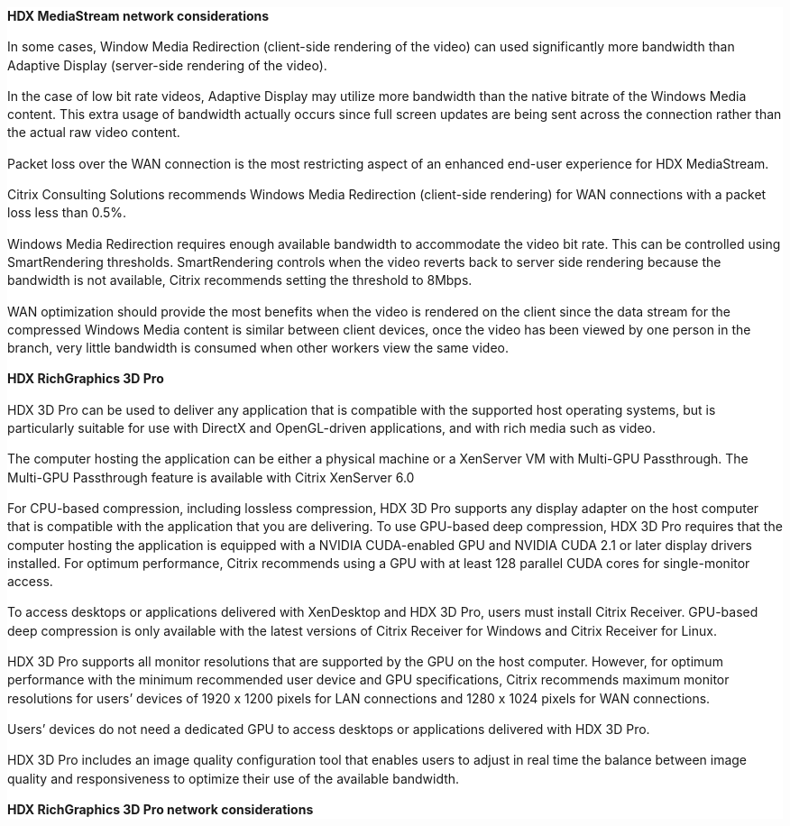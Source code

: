 **HDX MediaStream network considerations**

In some cases, Window Media Redirection (client-side rendering of the video) can used significantly more bandwidth than Adaptive Display (server-side rendering of the video).

In the case of low bit rate videos, Adaptive Display may utilize more bandwidth than the native bitrate of the Windows Media content. This extra usage of bandwidth actually occurs since full screen updates are being sent across the connection rather than the actual raw video content.

Packet loss over the WAN connection is the most restricting aspect of an enhanced end-user experience for HDX MediaStream.

Citrix Consulting Solutions recommends Windows Media Redirection (client-side rendering) for WAN connections with a packet loss less than 0.5%.

Windows Media Redirection requires enough available bandwidth to accommodate the video bit rate. This can be controlled using SmartRendering thresholds. SmartRendering controls when the video reverts back to server side rendering because the bandwidth is not available, Citrix recommends setting the threshold to 8Mbps.

WAN optimization should provide the most benefits when the video is rendered on the client since the data stream for the compressed Windows Media content is similar between client devices, once the video has been viewed by one person in the branch, very little bandwidth is consumed when other workers view the same video.

**HDX RichGraphics 3D Pro**

HDX 3D Pro can be used to deliver any application that is compatible with the supported host operating systems, but is particularly suitable for use with DirectX and OpenGL-driven applications, and with rich media such as video.

The computer hosting the application can be either a physical machine or a XenServer VM with Multi-GPU Passthrough. The Multi-GPU Passthrough feature is available with Citrix XenServer 6.0

For CPU-based compression, including lossless compression, HDX 3D Pro supports any display adapter on the host computer that is compatible with the application that you are delivering. To use GPU-based deep compression, HDX 3D Pro requires that the computer hosting the application is equipped with a NVIDIA CUDA-enabled GPU and NVIDIA CUDA 2.1 or later display drivers installed. For optimum performance, Citrix recommends using a GPU with at least 128 parallel CUDA cores for single-monitor access.

To access desktops or applications delivered with XenDesktop and HDX 3D Pro, users must install Citrix Receiver. GPU-based deep compression is only available with the latest versions of Citrix Receiver for Windows and Citrix Receiver for Linux.

HDX 3D Pro supports all monitor resolutions that are supported by the GPU on the host computer. However, for optimum performance with the minimum recommended user device and GPU specifications, Citrix recommends maximum monitor resolutions for users’ devices of 1920 x 1200 pixels for LAN connections and 1280 x 1024 pixels for WAN connections.

Users’ devices do not need a dedicated GPU to access desktops or applications delivered with HDX 3D Pro.

HDX 3D Pro includes an image quality configuration tool that enables users to adjust in real time the balance between image quality and responsiveness to optimize their use of the available bandwidth.

**HDX RichGraphics 3D Pro network considerations**
